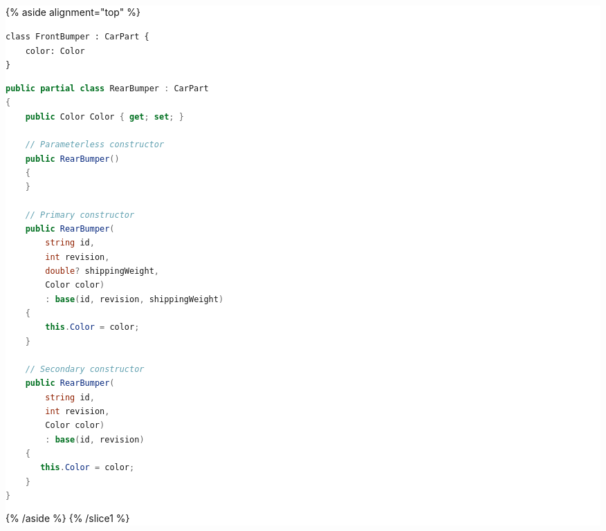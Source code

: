 {% aside alignment="top" %}

```slice
class FrontBumper : CarPart {
    color: Color
}
```

```csharp
public partial class RearBumper : CarPart
{
    public Color Color { get; set; }

    // Parameterless constructor
    public RearBumper()
    {
    }

    // Primary constructor
    public RearBumper(
        string id,
        int revision,
        double? shippingWeight,
        Color color)
        : base(id, revision, shippingWeight)
    {
        this.Color = color;
    }

    // Secondary constructor
    public RearBumper(
        string id,
        int revision,
        Color color)
        : base(id, revision)
    {
       this.Color = color;
    }
}
```

{% /aside %}
{% /slice1 %}

[format-metadata]: https://doc.zeroc.com/ice/3.7/the-slice-language/slice-metadata-directives#id-.SliceMetadataDirectivesv3.7-format
[tagged-fields]: fields#tagged-fields
[SliceClass]: csharp:ZeroC.Slice.SliceClass
[compact-type-ids]: https://doc.zeroc.com/ice/3.7/the-slice-language/classes/classes-with-compact-type-ids
